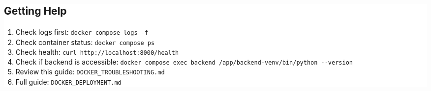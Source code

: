 ## Getting Help

1. Check logs first: `docker compose logs -f`
2. Check container status: `docker compose ps`
3. Check health: `curl http://localhost:8000/health`
4. Check if backend is accessible: `docker compose exec backend /app/backend-venv/bin/python --version`
5. Review this guide: `DOCKER_TROUBLESHOOTING.md`
6. Full guide: `DOCKER_DEPLOYMENT.md`
